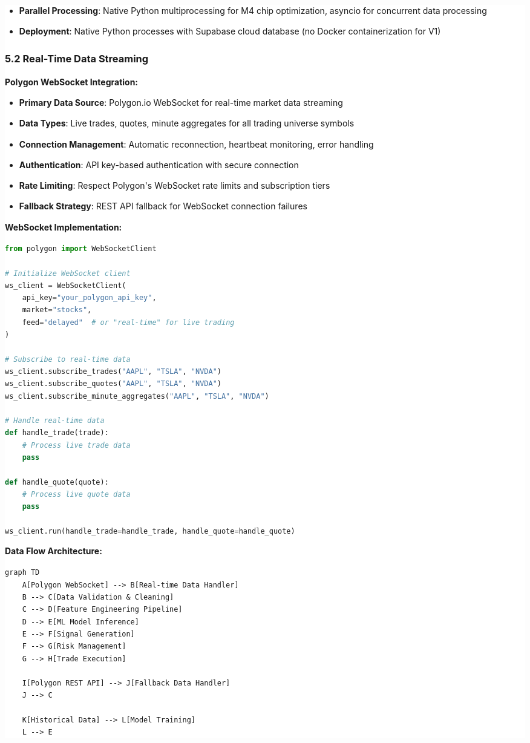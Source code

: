 * **Parallel Processing**: Native Python multiprocessing for M4 chip optimization, asyncio for concurrent data processing

* **Deployment**: Native Python processes with Supabase cloud database (no Docker containerization for V1)

### 5.2 Real-Time Data Streaming

**Polygon WebSocket Integration:**

* **Primary Data Source**: Polygon.io WebSocket for real-time market data streaming

* **Data Types**: Live trades, quotes, minute aggregates for all trading universe symbols

* **Connection Management**: Automatic reconnection, heartbeat monitoring, error handling

* **Authentication**: API key-based authentication with secure connection

* **Rate Limiting**: Respect Polygon's WebSocket rate limits and subscription tiers

* **Fallback Strategy**: REST API fallback for WebSocket connection failures

**WebSocket Implementation:**

```python
from polygon import WebSocketClient

# Initialize WebSocket client
ws_client = WebSocketClient(
    api_key="your_polygon_api_key",
    market="stocks",
    feed="delayed"  # or "real-time" for live trading
)

# Subscribe to real-time data
ws_client.subscribe_trades("AAPL", "TSLA", "NVDA")
ws_client.subscribe_quotes("AAPL", "TSLA", "NVDA")
ws_client.subscribe_minute_aggregates("AAPL", "TSLA", "NVDA")

# Handle real-time data
def handle_trade(trade):
    # Process live trade data
    pass

def handle_quote(quote):
    # Process live quote data
    pass

ws_client.run(handle_trade=handle_trade, handle_quote=handle_quote)
```

**Data Flow Architecture:**

```mermaid
graph TD
    A[Polygon WebSocket] --> B[Real-time Data Handler]
    B --> C[Data Validation & Cleaning]
    C --> D[Feature Engineering Pipeline]
    D --> E[ML Model Inference]
    E --> F[Signal Generation]
    F --> G[Risk Management]
    G --> H[Trade Execution]
    
    I[Polygon REST API] --> J[Fallback Data Handler]
    J --> C
    
    K[Historical Data] --> L[Model Training]
    L --> E
```
